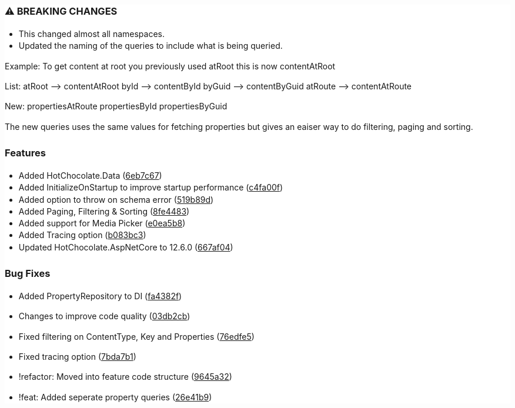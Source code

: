 
### ⚠ BREAKING CHANGES

* This changed almost all namespaces.
* Updated the naming of the queries to include what is being queried.

Example:
To get content at root you previously used atRoot this is now contentAtRoot

List:
atRoot --> contentAtRoot
byId --> contentById
byGuid --> contentByGuid
atRoute --> contentAtRoute

New:
propertiesAtRoute
propertiesById
propertiesByGuid

The new queries uses the same values for fetching properties but gives an eaiser way to do filtering, paging and sorting.

### Features

* Added HotChocolate.Data ([6eb7c67](https://github.com/nikcio/Nikcio.UHeadless/commit/6eb7c67e99de869db4ba42d4ffceb0457773d707))
* Added InitializeOnStartup to improve startup performance ([c4fa00f](https://github.com/nikcio/Nikcio.UHeadless/commit/c4fa00fa87b30d17b6d801a6a1c74b34edb830e7))
* Added option to throw on schema error ([519b89d](https://github.com/nikcio/Nikcio.UHeadless/commit/519b89d8b2944ac8931ef714cf76dc90b1f5b536))
* Added Paging, Filtering & Sorting ([8fe4483](https://github.com/nikcio/Nikcio.UHeadless/commit/8fe4483607c002a9baa732fd3b915f9afa682ff0))
* Added support for Media Picker ([e0ea5b8](https://github.com/nikcio/Nikcio.UHeadless/commit/e0ea5b8462c9763adf4b52d406dda24bf3d3c14f))
* Added Tracing option ([b083bc3](https://github.com/nikcio/Nikcio.UHeadless/commit/b083bc34efb5a2a8e5778c25b645d6afbd06b98e))
* Updated HotChocolate.AspNetCore to 12.6.0 ([667af04](https://github.com/nikcio/Nikcio.UHeadless/commit/667af041c0e830b95e25aaeede7f0167a66bf25e))


### Bug Fixes

* Added PropertyRepository to DI ([fa4382f](https://github.com/nikcio/Nikcio.UHeadless/commit/fa4382f8b8b0c41e35eda9710d82f2b4b752159e))
* Changes to improve code quality ([03db2cb](https://github.com/nikcio/Nikcio.UHeadless/commit/03db2cb0e93bb186520427b5a2def32b662a4d3c))
* Fixed filtering on ContentType, Key and Properties ([76edfe5](https://github.com/nikcio/Nikcio.UHeadless/commit/76edfe59f0b1345058a4ae60cb2b6661363fd77d))
* Fixed tracing option ([7bda7b1](https://github.com/nikcio/Nikcio.UHeadless/commit/7bda7b1909907385824222cb0aa73f668bc609f4))


* !refactor: Moved into feature code structure ([9645a32](https://github.com/nikcio/Nikcio.UHeadless/commit/9645a32e15449fe4de6435f02c4a124273f236a9))
* !feat: Added seperate property queries ([26e41b9](https://github.com/nikcio/Nikcio.UHeadless/commit/26e41b915875894d50a82eb53ec2f71bdb6240d3))
